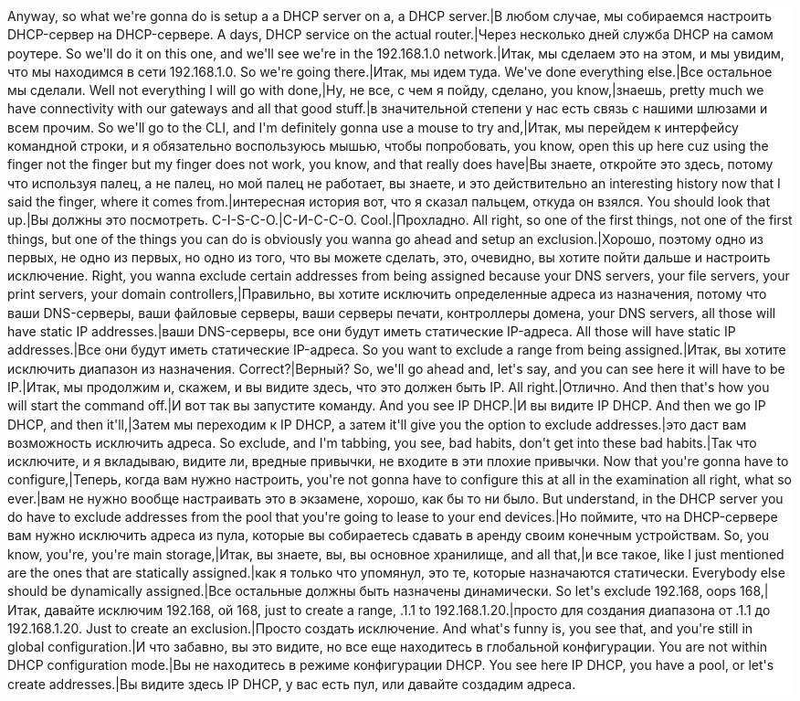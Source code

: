 Anyway, so what we're gonna do is setup a a DHCP server on a, a DHCP server.|В любом случае, мы собираемся настроить DHCP-сервер на DHCP-сервере.
A days, DHCP service on the actual router.|Через несколько дней служба DHCP на самом роутере.
So we'll do it on this one, and we'll see we're in the 192.168.1.0 network.|Итак, мы сделаем это на этом, и мы увидим, что мы находимся в сети 192.168.1.0.
So we're going there.|Итак, мы идем туда.
We've done everything else.|Все остальное мы сделали.
Well not everything I will go with done,|Ну, не все, с чем я пойду, сделано,
you know,|знаешь,
pretty much we have connectivity with our gateways and all that good stuff.|в значительной степени у нас есть связь с нашими шлюзами и всем прочим.
So we'll go to the CLI, and I'm definitely gonna use a mouse to try and,|Итак, мы перейдем к интерфейсу командной строки, и я обязательно воспользуюсь мышью, чтобы попробовать,
you know, open this up here cuz using the finger not the finger but my finger does not work, you know, and that really does have|Вы знаете, откройте это здесь, потому что используя палец, а не палец, но мой палец не работает, вы знаете, и это действительно
an interesting history now that I said the finger, where it comes from.|интересная история вот, что я сказал пальцем, откуда он взялся.
You should look that up.|Вы должны это посмотреть.
C-I-S-C-O.|С-И-С-С-О.
Cool.|Прохладно.
All right, so one of the first things, not one of the first things, but one of the things you can do is obviously you wanna go ahead and setup an exclusion.|Хорошо, поэтому одно из первых, не одно из первых, но одно из того, что вы можете сделать, это, очевидно, вы хотите пойти дальше и настроить исключение.
Right, you wanna exclude certain addresses from being assigned because your DNS servers, your file servers, your print servers, your domain controllers,|Правильно, вы хотите исключить определенные адреса из назначения, потому что ваши DNS-серверы, ваши файловые серверы, ваши серверы печати, контроллеры домена,
your DNS servers, all those will have static IP addresses.|ваши DNS-серверы, все они будут иметь статические IP-адреса.
All those will have static IP addresses.|Все они будут иметь статические IP-адреса.
So you want to exclude a range from being assigned.|Итак, вы хотите исключить диапазон из назначения.
Correct?|Верный?
So, we'll go ahead and, let's say, and you can see here it will have to be IP.|Итак, мы продолжим и, скажем, и вы видите здесь, что это должен быть IP.
All right.|Отлично.
And then that's how you will start the command off.|И вот так вы запустите команду.
And you see IP DHCP.|И вы видите IP DHCP.
And then we go IP DHCP, and then it'll,|Затем мы переходим к IP DHCP, а затем
it'll give you the option to exclude addresses.|это даст вам возможность исключить адреса.
So exclude, and I'm tabbing, you see, bad habits, don't get into these bad habits.|Так что исключите, и я вкладываю, видите ли, вредные привычки, не входите в эти плохие привычки.
Now that you're gonna have to configure,|Теперь, когда вам нужно настроить,
you're not gonna have to configure this at all in the examination all right, what so ever.|вам не нужно вообще настраивать это в экзамене, хорошо, как бы то ни было.
But understand, in the DHCP server you do have to exclude addresses from the pool that you're going to lease to your end devices.|Но поймите, что на DHCP-сервере вам нужно исключить адреса из пула, которые вы собираетесь сдавать в аренду своим конечным устройствам.
So, you know, you're, you're main storage,|Итак, вы знаете, вы, вы основное хранилище,
and all that,|и все такое,
like I just mentioned are the ones that are statically assigned.|как я только что упомянул, это те, которые назначаются статически.
Everybody else should be dynamically assigned.|Все остальные должны быть назначены динамически.
So let's exclude 192.168, oops 168,|Итак, давайте исключим 192.168, ой 168,
just to create a range, .1.1 to 192.168.1.20.|просто для создания диапазона от .1.1 до 192.168.1.20.
Just to create an exclusion.|Просто создать исключение.
And what's funny is, you see that, and you're still in global configuration.|И что забавно, вы это видите, но все еще находитесь в глобальной конфигурации.
You are not within DHCP configuration mode.|Вы не находитесь в режиме конфигурации DHCP.
You see here IP DHCP, you have a pool, or let's create addresses.|Вы видите здесь IP DHCP, у вас есть пул, или давайте создадим адреса.